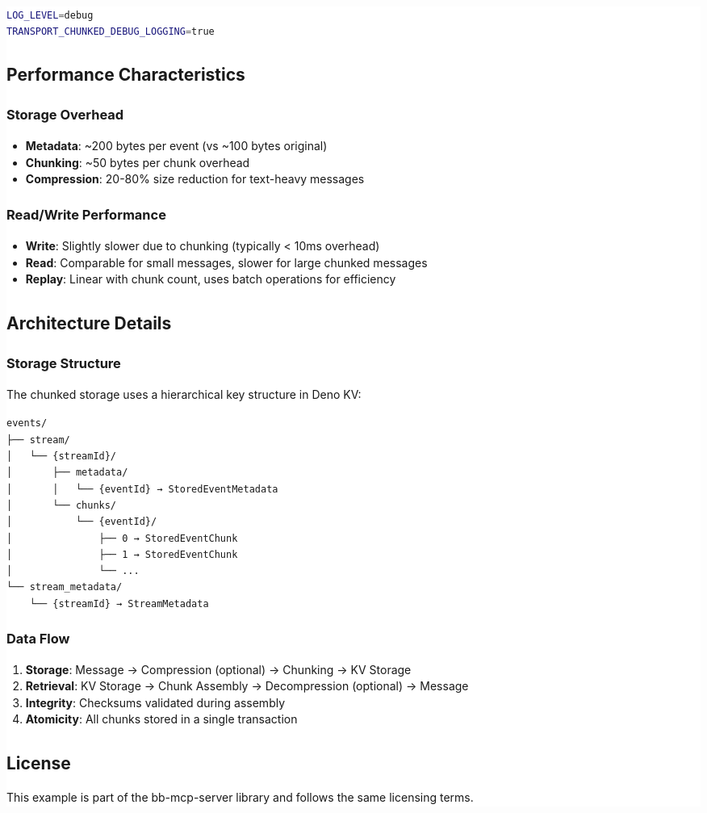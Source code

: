 ```bash
LOG_LEVEL=debug
TRANSPORT_CHUNKED_DEBUG_LOGGING=true
```

## Performance Characteristics

### Storage Overhead

- **Metadata**: ~200 bytes per event (vs ~100 bytes original)
- **Chunking**: ~50 bytes per chunk overhead
- **Compression**: 20-80% size reduction for text-heavy messages

### Read/Write Performance

- **Write**: Slightly slower due to chunking (typically < 10ms overhead)
- **Read**: Comparable for small messages, slower for large chunked messages
- **Replay**: Linear with chunk count, uses batch operations for efficiency

## Architecture Details

### Storage Structure

The chunked storage uses a hierarchical key structure in Deno KV:

```
events/
├── stream/
│   └── {streamId}/
│       ├── metadata/
│       │   └── {eventId} → StoredEventMetadata
│       └── chunks/
│           └── {eventId}/
│               ├── 0 → StoredEventChunk
│               ├── 1 → StoredEventChunk
│               └── ...
└── stream_metadata/
    └── {streamId} → StreamMetadata
```

### Data Flow

1. **Storage**: Message → Compression (optional) → Chunking → KV Storage
2. **Retrieval**: KV Storage → Chunk Assembly → Decompression (optional) → Message
3. **Integrity**: Checksums validated during assembly
4. **Atomicity**: All chunks stored in a single transaction

## License

This example is part of the bb-mcp-server library and follows the same licensing terms.
